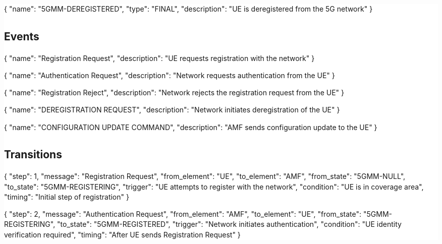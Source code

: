 {
  "name": "5GMM-DEREGISTERED",
  "type": "FINAL",
  "description": "UE is deregistered from the 5G network"
}

## Events

{
  "name": "Registration Request",
  "description": "UE requests registration with the network"
}

{
  "name": "Authentication Request",
  "description": "Network requests authentication from the UE"
}

{
  "name": "Registration Reject",
  "description": "Network rejects the registration request from the UE"
}

{
  "name": "DEREGISTRATION REQUEST",
  "description": "Network initiates deregistration of the UE"
}

{
  "name": "CONFIGURATION UPDATE COMMAND",
  "description": "AMF sends configuration update to the UE"
}

## Transitions

{
  "step": 1,
  "message": "Registration Request",
  "from_element": "UE",
  "to_element": "AMF",
  "from_state": "5GMM-NULL",
  "to_state": "5GMM-REGISTERING",
  "trigger": "UE attempts to register with the network",
  "condition": "UE is in coverage area",
  "timing": "Initial step of registration"
}

{
  "step": 2,
  "message": "Authentication Request",
  "from_element": "AMF",
  "to_element": "UE",
  "from_state": "5GMM-REGISTERING",
  "to_state": "5GMM-REGISTERED",
  "trigger": "Network initiates authentication",
  "condition": "UE identity verification required",
  "timing": "After UE sends Registration Request"
}

